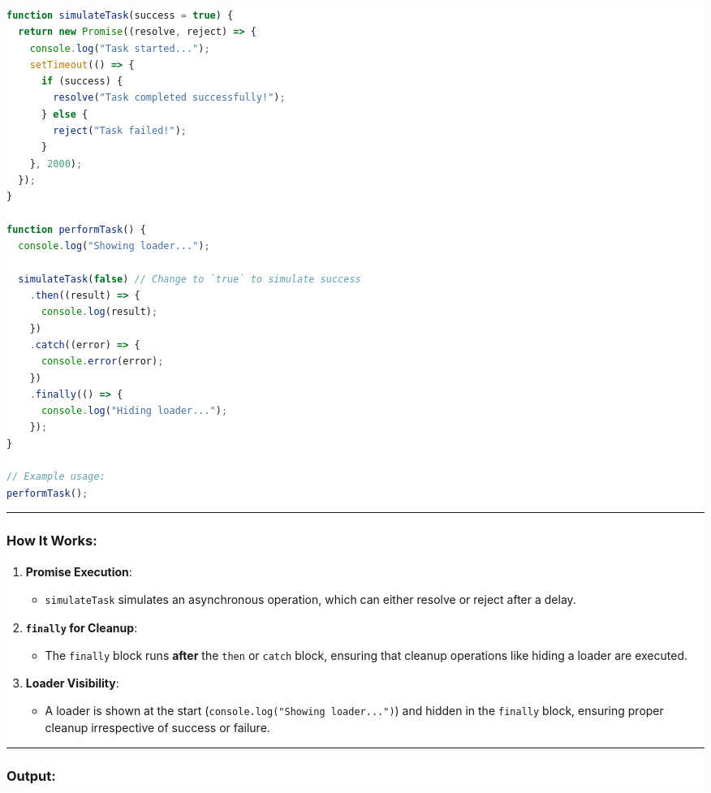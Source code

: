 ```javascript
function simulateTask(success = true) {
  return new Promise((resolve, reject) => {
    console.log("Task started...");
    setTimeout(() => {
      if (success) {
        resolve("Task completed successfully!");
      } else {
        reject("Task failed!");
      }
    }, 2000);
  });
}

function performTask() {
  console.log("Showing loader...");

  simulateTask(false) // Change to `true` to simulate success
    .then((result) => {
      console.log(result);
    })
    .catch((error) => {
      console.error(error);
    })
    .finally(() => {
      console.log("Hiding loader...");
    });
}

// Example usage:
performTask();
```

---

### **How It Works**:

1. **Promise Execution**:

   - `simulateTask` simulates an asynchronous operation, which can either resolve or reject after a delay.

2. **`finally` for Cleanup**:

   - The `finally` block runs **after** the `then` or `catch` block, ensuring that cleanup operations like hiding a loader are executed.

3. **Loader Visibility**:
   - A loader is shown at the start (`console.log("Showing loader...")`) and hidden in the `finally` block, ensuring proper cleanup irrespective of success or failure.

---

### **Output**:
